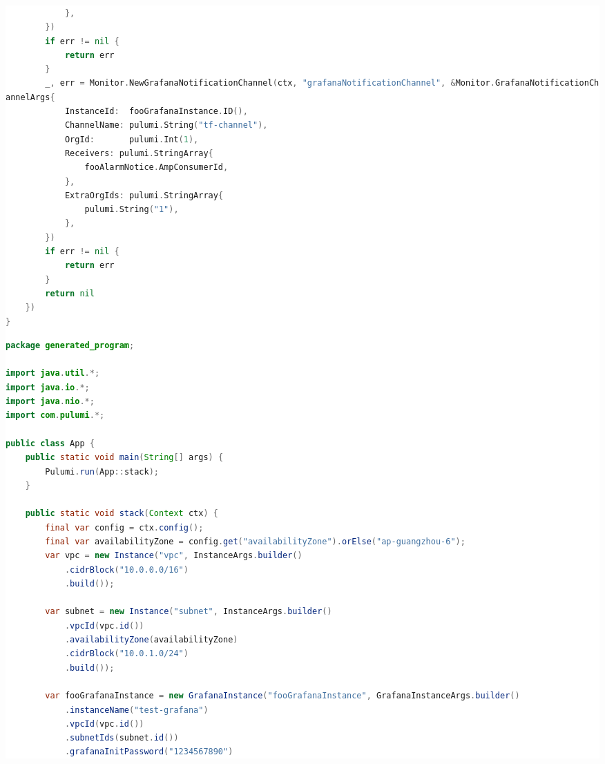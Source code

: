 ```go
			},
		})
		if err != nil {
			return err
		}
		_, err = Monitor.NewGrafanaNotificationChannel(ctx, "grafanaNotificationChannel", &Monitor.GrafanaNotificationChannelArgs{
			InstanceId:  fooGrafanaInstance.ID(),
			ChannelName: pulumi.String("tf-channel"),
			OrgId:       pulumi.Int(1),
			Receivers: pulumi.StringArray{
				fooAlarmNotice.AmpConsumerId,
			},
			ExtraOrgIds: pulumi.StringArray{
				pulumi.String("1"),
			},
		})
		if err != nil {
			return err
		}
		return nil
	})
}
```


</pulumi-choosable>
</div>


<div>
<pulumi-choosable type="language" values="java">

```java
package generated_program;

import java.util.*;
import java.io.*;
import java.nio.*;
import com.pulumi.*;

public class App {
    public static void main(String[] args) {
        Pulumi.run(App::stack);
    }

    public static void stack(Context ctx) {
        final var config = ctx.config();
        final var availabilityZone = config.get("availabilityZone").orElse("ap-guangzhou-6");
        var vpc = new Instance("vpc", InstanceArgs.builder()        
            .cidrBlock("10.0.0.0/16")
            .build());

        var subnet = new Instance("subnet", InstanceArgs.builder()        
            .vpcId(vpc.id())
            .availabilityZone(availabilityZone)
            .cidrBlock("10.0.1.0/24")
            .build());

        var fooGrafanaInstance = new GrafanaInstance("fooGrafanaInstance", GrafanaInstanceArgs.builder()        
            .instanceName("test-grafana")
            .vpcId(vpc.id())
            .subnetIds(subnet.id())
            .grafanaInitPassword("1234567890")
```